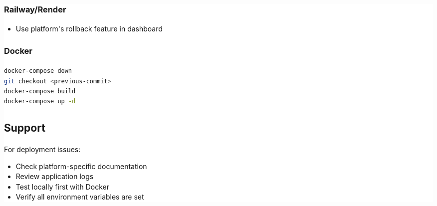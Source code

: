 ### Railway/Render
- Use platform's rollback feature in dashboard

### Docker
```bash
docker-compose down
git checkout <previous-commit>
docker-compose build
docker-compose up -d
```

## Support

For deployment issues:
- Check platform-specific documentation
- Review application logs
- Test locally first with Docker
- Verify all environment variables are set
